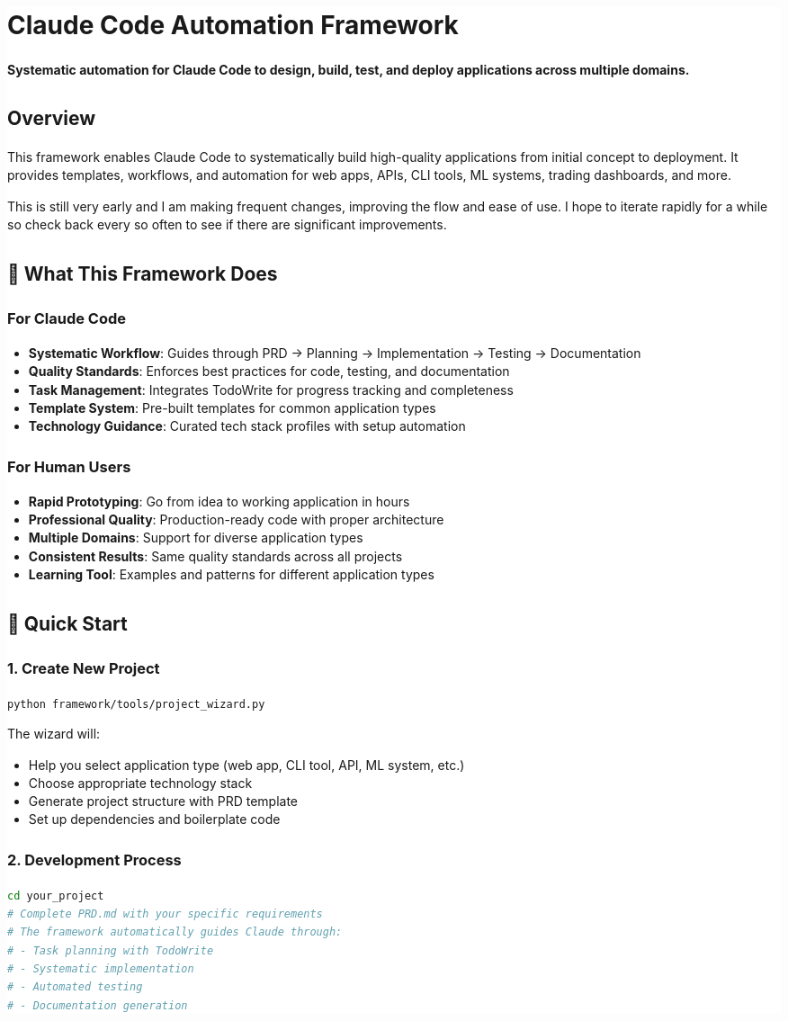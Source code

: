# Claude Code Automation Framework

**Systematic automation for Claude Code to design, build, test, and deploy applications across multiple domains.**

## Overview

This framework enables Claude Code to systematically build high-quality applications from initial concept to deployment. It provides templates, workflows, and automation for web apps, APIs, CLI tools, ML systems, trading dashboards, and more.

This is still very early and I am making frequent changes, improving the flow and ease of use. I hope to iterate rapidly for a while so check back every so often to see if there are significant improvements. 

## 🎯 **What This Framework Does**

### **For Claude Code**
- **Systematic Workflow**: Guides through PRD → Planning → Implementation → Testing → Documentation
- **Quality Standards**: Enforces best practices for code, testing, and documentation
- **Task Management**: Integrates TodoWrite for progress tracking and completeness
- **Template System**: Pre-built templates for common application types
- **Technology Guidance**: Curated tech stack profiles with setup automation

### **For Human Users**  
- **Rapid Prototyping**: Go from idea to working application in hours
- **Professional Quality**: Production-ready code with proper architecture
- **Multiple Domains**: Support for diverse application types
- **Consistent Results**: Same quality standards across all projects
- **Learning Tool**: Examples and patterns for different application types

## 🚀 **Quick Start**

### **1. Create New Project**
```bash
python framework/tools/project_wizard.py
```

The wizard will:
- Help you select application type (web app, CLI tool, API, ML system, etc.)
- Choose appropriate technology stack
- Generate project structure with PRD template
- Set up dependencies and boilerplate code

### **2. Development Process**
```bash
cd your_project
# Complete PRD.md with your specific requirements
# The framework automatically guides Claude through:
# - Task planning with TodoWrite
# - Systematic implementation
# - Automated testing
# - Documentation generation
```
